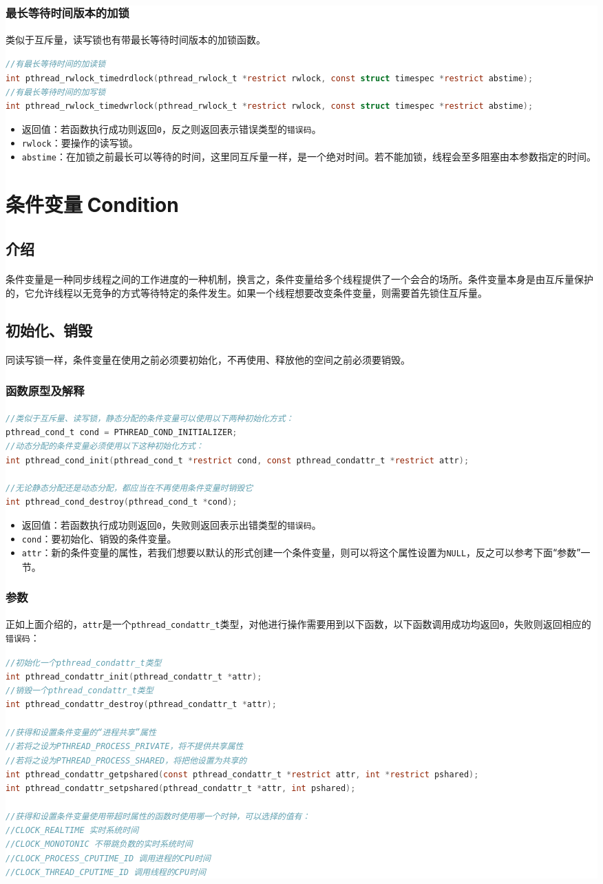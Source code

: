 ### 最长等待时间版本的加锁

类似于互斥量，读写锁也有带最长等待时间版本的加锁函数。

``` c
//有最长等待时间的加读锁
int pthread_rwlock_timedrdlock(pthread_rwlock_t *restrict rwlock, const struct timespec *restrict abstime);
//有最长等待时间的加写锁
int pthread_rwlock_timedwrlock(pthread_rwlock_t *restrict rwlock, const struct timespec *restrict abstime);      
```
 - 返回值：若函数执行成功则返回`0`，反之则返回表示错误类型的`错误码`。
 - `rwlock`：要操作的读写锁。
 - `abstime`：在加锁之前最长可以等待的时间，这里同互斥量一样，是一个绝对时间。若不能加锁，线程会至多阻塞由本参数指定的时间。

# 条件变量 Condition

## 介绍

条件变量是一种同步线程之间的工作进度的一种机制，换言之，条件变量给多个线程提供了一个会合的场所。条件变量本身是由互斥量保护的，它允许线程以无竞争的方式等待特定的条件发生。如果一个线程想要改变条件变量，则需要首先锁住互斥量。

## 初始化、销毁

同读写锁一样，条件变量在使用之前必须要初始化，不再使用、释放他的空间之前必须要销毁。

### 函数原型及解释

``` c
//类似于互斥量、读写锁，静态分配的条件变量可以使用以下两种初始化方式：
pthread_cond_t cond = PTHREAD_COND_INITIALIZER;
//动态分配的条件变量必须使用以下这种初始化方式：
int pthread_cond_init(pthread_cond_t *restrict cond, const pthread_condattr_t *restrict attr);

//无论静态分配还是动态分配，都应当在不再使用条件变量时销毁它
int pthread_cond_destroy(pthread_cond_t *cond);  
```

 - 返回值：若函数执行成功则返回`0`，失败则返回表示出错类型的`错误码`。
 - `cond`：要初始化、销毁的条件变量。
 - `attr`：新的条件变量的属性，若我们想要以默认的形式创建一个条件变量，则可以将这个属性设置为`NULL`，反之可以参考下面“参数”一节。

### 参数

正如上面介绍的，`attr`是一个`pthread_condattr_t`类型，对他进行操作需要用到以下函数，以下函数调用成功均返回`0`，失败则返回相应的`错误码`：

``` c
//初始化一个pthread_condattr_t类型
int pthread_condattr_init(pthread_condattr_t *attr);
//销毁一个pthread_condattr_t类型
int pthread_condattr_destroy(pthread_condattr_t *attr);

//获得和设置条件变量的“进程共享”属性
//若将之设为PTHREAD_PROCESS_PRIVATE，将不提供共享属性
//若将之设为PTHREAD_PROCESS_SHARED，将把他设置为共享的
int pthread_condattr_getpshared(const pthread_condattr_t *restrict attr, int *restrict pshared);
int pthread_condattr_setpshared(pthread_condattr_t *attr, int pshared);

//获得和设置条件变量使用带超时属性的函数时使用哪一个时钟，可以选择的值有：
//CLOCK_REALTIME 实时系统时间
//CLOCK_MONOTONIC 不带跳负数的实时系统时间
//CLOCK_PROCESS_CPUTIME_ID 调用进程的CPU时间
//CLOCK_THREAD_CPUTIME_ID 调用线程的CPU时间
```